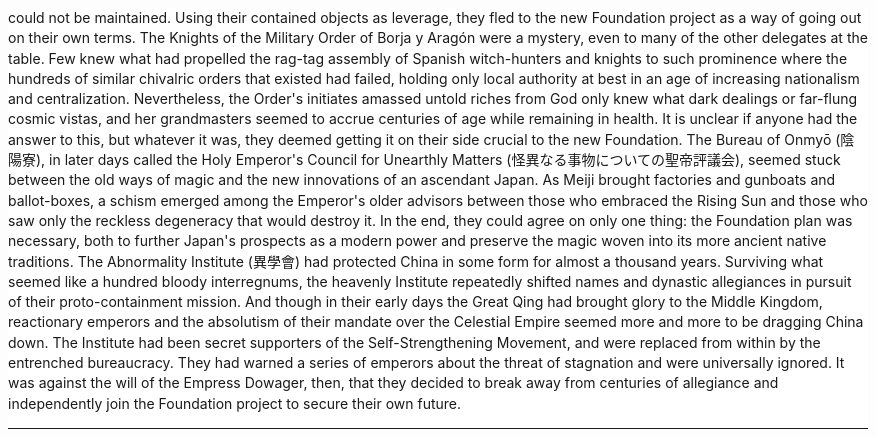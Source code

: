 could not be maintained. Using their contained objects as leverage, they fled to the new Foundation project as a way of going out on their own terms. The Knights of the Military Order of Borja y Aragón were a mystery, even to many of the other delegates at the table. Few knew what had propelled the rag-tag assembly of Spanish witch-hunters and knights to such prominence where the hundreds of similar chivalric orders that existed had failed, holding only local authority at best in an age of increasing nationalism and centralization. Nevertheless, the Order's initiates amassed untold riches from God only knew what dark dealings or far-flung cosmic vistas, and her grandmasters seemed to accrue centuries of age while remaining in health. It is unclear if anyone had the answer to this, but whatever it was, they deemed getting it on their side crucial to the new Foundation. The Bureau of Onmyō (陰陽寮), in later days called the Holy Emperor's Council for Unearthly Matters (怪異なる事物についての聖帝評議会), seemed stuck between the old ways of magic and the new innovations of an ascendant Japan. As Meiji brought factories and gunboats and ballot-boxes, a schism emerged among the Emperor's older advisors between those who embraced the Rising Sun and those who saw only the reckless degeneracy that would destroy it. In the end, they could agree on only one thing: the Foundation plan was necessary, both to further Japan's prospects as a modern power and preserve the magic woven into its more ancient native traditions. The Abnormality Institute (異學會) had protected China in some form for almost a thousand years. Surviving what seemed like a hundred bloody interregnums, the heavenly Institute repeatedly shifted names and dynastic allegiances in pursuit of their proto-containment mission. And though in their early days the Great Qing had brought glory to the Middle Kingdom, reactionary emperors and the absolutism of their mandate over the Celestial Empire seemed more and more to be dragging China down. The Institute had been secret supporters of the Self-Strengthening Movement, and were replaced from within by the entrenched bureaucracy. They had warned a series of emperors about the threat of stagnation and were universally ignored. It was against the will of the Empress Dowager, then, that they decided to break away from centuries of allegiance and independently join the Foundation project to secure their own future.
* * *